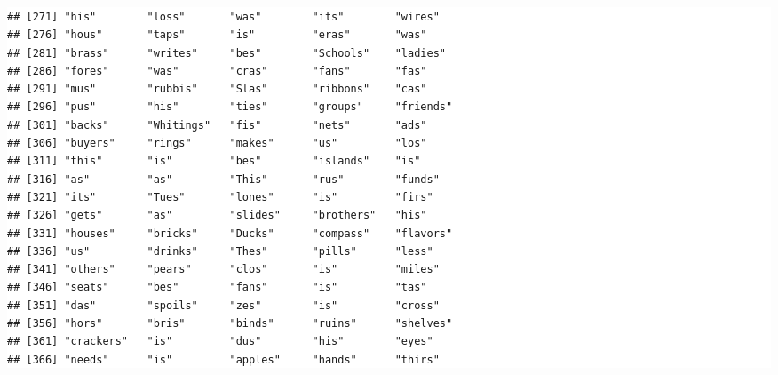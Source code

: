     ## [271] "his"        "loss"       "was"        "its"        "wires"     
    ## [276] "hous"       "taps"       "is"         "eras"       "was"       
    ## [281] "brass"      "writes"     "bes"        "Schools"    "ladies"    
    ## [286] "fores"      "was"        "cras"       "fans"       "fas"       
    ## [291] "mus"        "rubbis"     "Slas"       "ribbons"    "cas"       
    ## [296] "pus"        "his"        "ties"       "groups"     "friends"   
    ## [301] "backs"      "Whitings"   "fis"        "nets"       "ads"       
    ## [306] "buyers"     "rings"      "makes"      "us"         "los"       
    ## [311] "this"       "is"         "bes"        "islands"    "is"        
    ## [316] "as"         "as"         "This"       "rus"        "funds"     
    ## [321] "its"        "Tues"       "lones"      "is"         "firs"      
    ## [326] "gets"       "as"         "slides"     "brothers"   "his"       
    ## [331] "houses"     "bricks"     "Ducks"      "compass"    "flavors"   
    ## [336] "us"         "drinks"     "Thes"       "pills"      "less"      
    ## [341] "others"     "pears"      "clos"       "is"         "miles"     
    ## [346] "seats"      "bes"        "fans"       "is"         "tas"       
    ## [351] "das"        "spoils"     "zes"        "is"         "cross"     
    ## [356] "hors"       "bris"       "binds"      "ruins"      "shelves"   
    ## [361] "crackers"   "is"         "dus"        "his"        "eyes"      
    ## [366] "needs"      "is"         "apples"     "hands"      "thirs"     